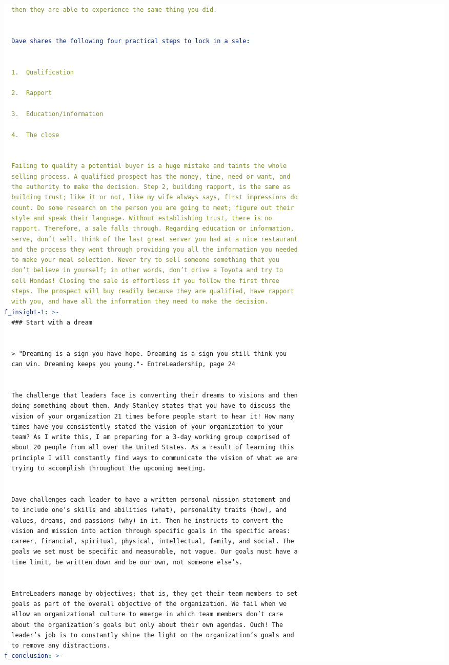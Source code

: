 ```yaml
  then they are able to experience the same thing you did.


  Dave shares the following four practical steps to lock in a sale:


  1.  Qualification

  2.  Rapport

  3.  Education/information

  4.  The close


  Failing to qualify a potential buyer is a huge mistake and taints the whole
  selling process. A qualified prospect has the money, time, need or want, and
  the authority to make the decision. Step 2, building rapport, is the same as
  building trust; like it or not, like my wife always says, first impressions do
  count. Do some research on the person you are going to meet; figure out their
  style and speak their language. Without establishing trust, there is no
  rapport. Therefore, a sale falls through. Regarding education or information,
  serve, don’t sell. Think of the last great server you had at a nice restaurant
  and the process they went through providing you all the information you needed
  to make your meal selection. Never try to sell someone something that you
  don’t believe in yourself; in other words, don’t drive a Toyota and try to
  sell Hondas! Closing the sale is effortless if you follow the first three
  steps. The prospect will buy readily because they are qualified, have rapport
  with you, and have all the information they need to make the decision.
f_insight-1: >-
  ### Start with a dream


  > "Dreaming is a sign you have hope. Dreaming is a sign you still think you
  can win. Dreaming keeps you young."- EntreLeadership, page 24


  The challenge that leaders face is converting their dreams to visions and then
  doing something about them. Andy Stanley states that you have to discuss the
  vision of your organization 21 times before people start to hear it! How many
  times have you consistently stated the vision of your organization to your
  team? As I write this, I am preparing for a 3-day working group comprised of
  about 20 people from all over the United States. As a result of learning this
  principle I will constantly find ways to communicate the vision of what we are
  trying to accomplish throughout the upcoming meeting.


  Dave challenges each leader to have a written personal mission statement and
  to include one’s skills and abilities (what), personality traits (how), and
  values, dreams, and passions (why) in it. Then he instructs to convert the
  vision and mission into action through specific goals in the specific areas:
  career, financial, spiritual, physical, intellectual, family, and social. The
  goals we set must be specific and measurable, not vague. Our goals must have a
  time limit, be written down and be our own, not someone else’s.


  EntreLeaders manage by objectives; that is, they get their team members to set
  goals as part of the overall objective of the organization. We fail when we
  allow an organizational culture to emerge in which team members don’t care
  about the organization’s goals but only about their own agendas. Ouch! The
  leader’s job is to constantly shine the light on the organization’s goals and
  to remove any distractions.
f_conclusion: >-
```